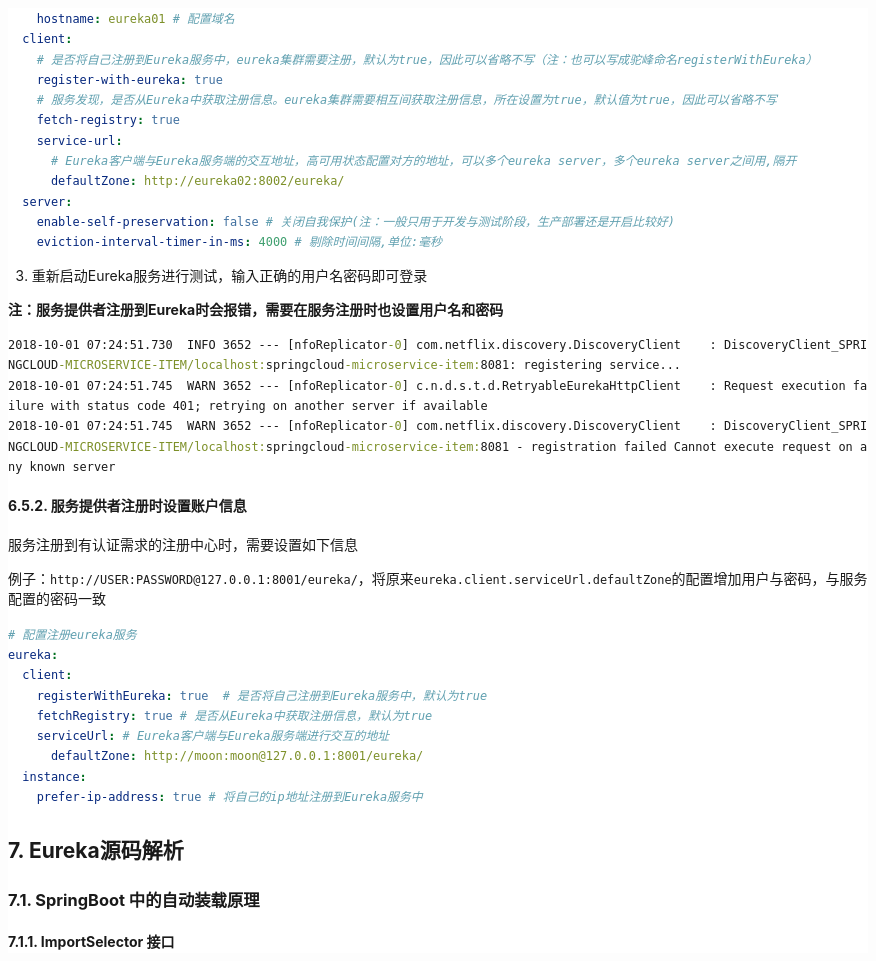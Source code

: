 ```yml
    hostname: eureka01 # 配置域名
  client:
    # 是否将自己注册到Eureka服务中，eureka集群需要注册，默认为true，因此可以省略不写（注：也可以写成驼峰命名registerWithEureka）
    register-with-eureka: true
    # 服务发现，是否从Eureka中获取注册信息。eureka集群需要相互间获取注册信息，所在设置为true，默认值为true，因此可以省略不写
    fetch-registry: true
    service-url:
      # Eureka客户端与Eureka服务端的交互地址，高可用状态配置对方的地址，可以多个eureka server，多个eureka server之间用,隔开
      defaultZone: http://eureka02:8002/eureka/
  server:
    enable-self-preservation: false # 关闭自我保护(注：一般只用于开发与测试阶段，生产部署还是开启比较好)
    eviction-interval-timer-in-ms: 4000 # 剔除时间间隔,单位:毫秒
```

3. 重新启动Eureka服务进行测试，输入正确的用户名密码即可登录

**注：服务提供者注册到Eureka时会报错，需要在服务注册时也设置用户名和密码**

```cmd
2018-10-01 07:24:51.730  INFO 3652 --- [nfoReplicator-0] com.netflix.discovery.DiscoveryClient    : DiscoveryClient_SPRINGCLOUD-MICROSERVICE-ITEM/localhost:springcloud-microservice-item:8081: registering service...
2018-10-01 07:24:51.745  WARN 3652 --- [nfoReplicator-0] c.n.d.s.t.d.RetryableEurekaHttpClient    : Request execution failure with status code 401; retrying on another server if available
2018-10-01 07:24:51.745  WARN 3652 --- [nfoReplicator-0] com.netflix.discovery.DiscoveryClient    : DiscoveryClient_SPRINGCLOUD-MICROSERVICE-ITEM/localhost:springcloud-microservice-item:8081 - registration failed Cannot execute request on any known server
```

#### 6.5.2. 服务提供者注册时设置账户信息

服务注册到有认证需求的注册中心时，需要设置如下信息

例子：`http://USER:PASSWORD@127.0.0.1:8001/eureka/`，将原来`eureka.client.serviceUrl.defaultZone`的配置增加用户与密码，与服务配置的密码一致

```yml
# 配置注册eureka服务
eureka:
  client:
    registerWithEureka: true  # 是否将自己注册到Eureka服务中，默认为true
    fetchRegistry: true # 是否从Eureka中获取注册信息，默认为true
    serviceUrl: # Eureka客户端与Eureka服务端进行交互的地址
      defaultZone: http://moon:moon@127.0.0.1:8001/eureka/
  instance:
    prefer-ip-address: true # 将自己的ip地址注册到Eureka服务中
```

## 7. Eureka源码解析

### 7.1. SpringBoot 中的自动装载原理

#### 7.1.1. ImportSelector 接口
